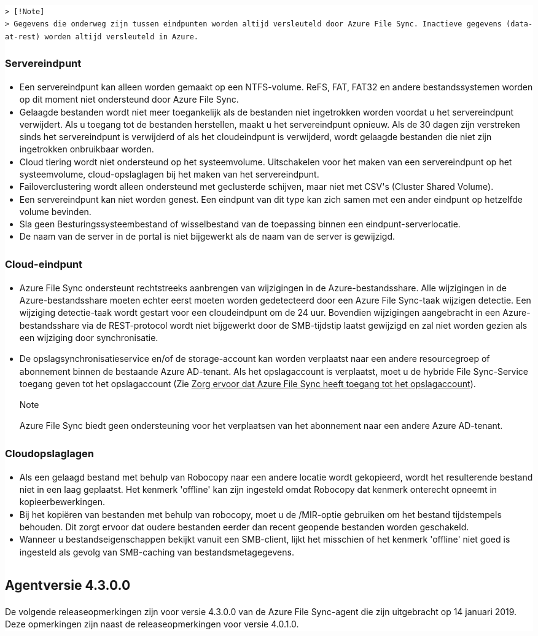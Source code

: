     > [!Note]  
    > Gegevens die onderweg zijn tussen eindpunten worden altijd versleuteld door Azure File Sync. Inactieve gegevens (data-at-rest) worden altijd versleuteld in Azure.
 
### <a name="server-endpoint"></a>Servereindpunt
- Een servereindpunt kan alleen worden gemaakt op een NTFS-volume. ReFS, FAT, FAT32 en andere bestandssystemen worden op dit moment niet ondersteund door Azure File Sync.
- Gelaagde bestanden wordt niet meer toegankelijk als de bestanden niet ingetrokken worden voordat u het servereindpunt verwijdert. Als u toegang tot de bestanden herstellen, maakt u het servereindpunt opnieuw. Als de 30 dagen zijn verstreken sinds het servereindpunt is verwijderd of als het cloudeindpunt is verwijderd, wordt gelaagde bestanden die niet zijn ingetrokken onbruikbaar worden.
- Cloud tiering wordt niet ondersteund op het systeemvolume. Uitschakelen voor het maken van een servereindpunt op het systeemvolume, cloud-opslaglagen bij het maken van het servereindpunt.
- Failoverclustering wordt alleen ondersteund met geclusterde schijven, maar niet met CSV's (Cluster Shared Volume).
- Een servereindpunt kan niet worden genest. Een eindpunt van dit type kan zich samen met een ander eindpunt op hetzelfde volume bevinden.
- Sla geen Besturingssysteembestand of wisselbestand van de toepassing binnen een eindpunt-serverlocatie.
- De naam van de server in de portal is niet bijgewerkt als de naam van de server is gewijzigd.

### <a name="cloud-endpoint"></a>Cloud-eindpunt
- Azure File Sync ondersteunt rechtstreeks aanbrengen van wijzigingen in de Azure-bestandsshare. Alle wijzigingen in de Azure-bestandsshare moeten echter eerst moeten worden gedetecteerd door een Azure File Sync-taak wijzigen detectie. Een wijziging detectie-taak wordt gestart voor een cloudeindpunt om de 24 uur. Bovendien wijzigingen aangebracht in een Azure-bestandsshare via de REST-protocol wordt niet bijgewerkt door de SMB-tijdstip laatst gewijzigd en zal niet worden gezien als een wijziging door synchronisatie.
- De opslagsynchronisatieservice en/of de storage-account kan worden verplaatst naar een andere resourcegroep of abonnement binnen de bestaande Azure AD-tenant. Als het opslagaccount is verplaatst, moet u de hybride File Sync-Service toegang geven tot het opslagaccount (Zie [Zorg ervoor dat Azure File Sync heeft toegang tot het opslagaccount](https://docs.microsoft.com/azure/storage/files/storage-sync-files-troubleshoot?tabs=portal1%2Cportal#troubleshoot-rbac)).

    > [!Note]  
    > Azure File Sync biedt geen ondersteuning voor het verplaatsen van het abonnement naar een andere Azure AD-tenant.

### <a name="cloud-tiering"></a>Cloudopslaglagen
- Als een gelaagd bestand met behulp van Robocopy naar een andere locatie wordt gekopieerd, wordt het resulterende bestand niet in een laag geplaatst. Het kenmerk 'offline' kan zijn ingesteld omdat Robocopy dat kenmerk onterecht opneemt in kopieerbewerkingen.
- Bij het kopiëren van bestanden met behulp van robocopy, moet u de /MIR-optie gebruiken om het bestand tijdstempels behouden. Dit zorgt ervoor dat oudere bestanden eerder dan recent geopende bestanden worden geschakeld.
- Wanneer u bestandseigenschappen bekijkt vanuit een SMB-client, lijkt het misschien of het kenmerk 'offline' niet goed is ingesteld als gevolg van SMB-caching van bestandsmetagegevens.

## <a name="agent-version-4300"></a>Agentversie 4.3.0.0
De volgende releaseopmerkingen zijn voor versie 4.3.0.0 van de Azure File Sync-agent die zijn uitgebracht op 14 januari 2019. Deze opmerkingen zijn naast de releaseopmerkingen voor versie 4.0.1.0.
